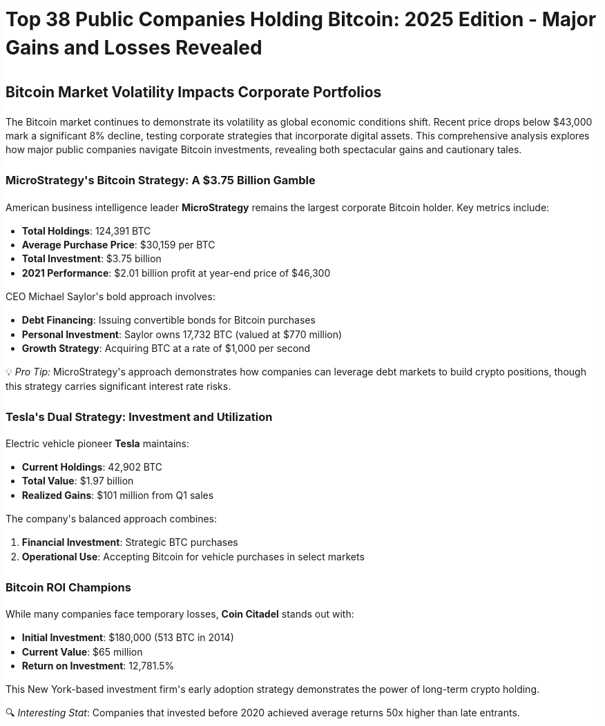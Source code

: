 # Top 38 Public Companies Holding Bitcoin: 2025 Edition - Major Gains and Losses Revealed

## Bitcoin Market Volatility Impacts Corporate Portfolios  

The Bitcoin market continues to demonstrate its volatility as global economic conditions shift. Recent price drops below $43,000 mark a significant 8% decline, testing corporate strategies that incorporate digital assets. This comprehensive analysis explores how major public companies navigate Bitcoin investments, revealing both spectacular gains and cautionary tales.

### MicroStrategy's Bitcoin Strategy: A $3.75 Billion Gamble  

American business intelligence leader **MicroStrategy** remains the largest corporate Bitcoin holder. Key metrics include:  

- **Total Holdings**: 124,391 BTC  
- **Average Purchase Price**: $30,159 per BTC  
- **Total Investment**: $3.75 billion  
- **2021 Performance**: $2.01 billion profit at year-end price of $46,300  

CEO Michael Saylor's bold approach involves:  
- **Debt Financing**: Issuing convertible bonds for Bitcoin purchases  
- **Personal Investment**: Saylor owns 17,732 BTC (valued at $770 million)  
- **Growth Strategy**: Acquiring BTC at a rate of $1,000 per second  

💡 *Pro Tip:* MicroStrategy's approach demonstrates how companies can leverage debt markets to build crypto positions, though this strategy carries significant interest rate risks.

### Tesla's Dual Strategy: Investment and Utilization  

Electric vehicle pioneer **Tesla** maintains:  
- **Current Holdings**: 42,902 BTC  
- **Total Value**: $1.97 billion  
- **Realized Gains**: $101 million from Q1 sales  

The company's balanced approach combines:  
1. **Financial Investment**: Strategic BTC purchases  
2. **Operational Use**: Accepting Bitcoin for vehicle purchases in select markets  

### Bitcoin ROI Champions  

While many companies face temporary losses, **Coin Citadel** stands out with:  
- **Initial Investment**: $180,000 (513 BTC in 2014)  
- **Current Value**: $65 million  
- **Return on Investment**: 12,781.5%  

This New York-based investment firm's early adoption strategy demonstrates the power of long-term crypto holding.  

🔍 *Interesting Stat*: Companies that invested before 2020 achieved average returns 50x higher than late entrants.
